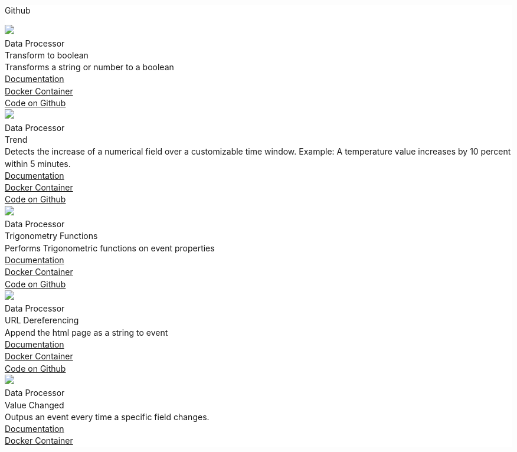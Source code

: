Github</a></div></div></div><div class="pe-container-item pe-container-item-processor"><div class="pe-container-item-header"><div class="pe-container-item-icon pe-icon-processor"><img class="pe-icon" src="/docs/img/pipeline-elements/org.apache.streampipes.processors.transformation.jvm.transform-to-boolean/icon.png"></div><div class="pe-container-item-header-pe"><div class="pe-container-item-label pe-container-item-label-processor">Data Processor</div><div class="pe-container-item-label-name">Transform to boolean</div></div></div><div class="pe-container-item-body">Transforms a string or number to a boolean</div><div class="pe-container-item-footer"><div><i class="fas fa-file"></i>  <a href="docs/docs/org.apache.streampipes.processors.transformation.jvm.transform-to-boolean/org.apache.streampipes.processors.transformation.jvm.transform-to-boolean">Documentation</a></div><div><i class="fab fa-docker"></i>  <a href="https://hub.docker.com/r/apachestreampipes/processors-transformation-jvm">Docker Container</a></div><div><i class="fab fa-github"></i>  <a href="https://www.github.com/apache/incubator-streampipes-extensions/tree/dev/streampipes-processors-transformation-jvm">Code on Github</a></div></div></div><div class="pe-container-item pe-container-item-processor"><div class="pe-container-item-header"><div class="pe-container-item-icon pe-icon-processor"><img class="pe-icon" src="/docs/img/pipeline-elements/org.apache.streampipes.processors.siddhi.increase/icon.png"></div><div class="pe-container-item-header-pe"><div class="pe-container-item-label pe-container-item-label-processor">Data Processor</div><div class="pe-container-item-label-name">Trend</div></div></div><div class="pe-container-item-body">Detects the increase of a numerical field over a customizable time window. Example: A temperature value increases by 10 percent within 5 minutes.</div><div class="pe-container-item-footer"><div><i class="fas fa-file"></i>  <a href="docs/docs/org.apache.streampipes.processors.siddhi.increase/org.apache.streampipes.processors.siddhi.increase">Documentation</a></div><div><i class="fab fa-docker"></i>  <a href="https://hub.docker.com/r/apachestreampipes/processors-filters-siddhi">Docker Container</a></div><div><i class="fab fa-github"></i>  <a href="https://www.github.com/apache/incubator-streampipes-extensions/tree/dev/streampipes-processors-filters-siddhi">Code on Github</a></div></div></div><div class="pe-container-item pe-container-item-processor"><div class="pe-container-item-header"><div class="pe-container-item-icon pe-icon-processor"><img class="pe-icon" src="/docs/img/pipeline-elements/org.apache.streampipes.processors.enricher.flink.processor.trigonometry/icon.png"></div><div class="pe-container-item-header-pe"><div class="pe-container-item-label pe-container-item-label-processor">Data Processor</div><div class="pe-container-item-label-name">Trigonometry Functions</div></div></div><div class="pe-container-item-body">Performs Trigonometric functions on event properties</div><div class="pe-container-item-footer"><div><i class="fas fa-file"></i>  <a href="docs/docs/org.apache.streampipes.processors.enricher.flink.processor.trigonometry/org.apache.streampipes.processors.enricher.flink.processor.trigonometry">Documentation</a></div><div><i class="fab fa-docker"></i>  <a href="https://hub.docker.com/r/apachestreampipes/processors-enricher-flink">Docker Container</a></div><div><i class="fab fa-github"></i>  <a href="https://www.github.com/apache/incubator-streampipes-extensions/tree/dev/streampipes-processors-enricher-flink">Code on Github</a></div></div></div><div class="pe-container-item pe-container-item-processor"><div class="pe-container-item-header"><div class="pe-container-item-icon pe-icon-processor"><img class="pe-icon" src="/docs/img/pipeline-elements/org.apache.streampipes.processors.enricher.flink.processor.urldereferencing/icon.png"></div><div class="pe-container-item-header-pe"><div class="pe-container-item-label pe-container-item-label-processor">Data Processor</div><div class="pe-container-item-label-name">URL Dereferencing</div></div></div><div class="pe-container-item-body">Append the html page as a string to event</div><div class="pe-container-item-footer"><div><i class="fas fa-file"></i>  <a href="docs/docs/org.apache.streampipes.processors.enricher.flink.processor.urldereferencing/org.apache.streampipes.processors.enricher.flink.processor.urldereferencing">Documentation</a></div><div><i class="fab fa-docker"></i>  <a href="https://hub.docker.com/r/apachestreampipes/processors-enricher-flink">Docker Container</a></div><div><i class="fab fa-github"></i>  <a href="https://www.github.com/apache/incubator-streampipes-extensions/tree/dev/streampipes-processors-enricher-flink">Code on Github</a></div></div></div><div class="pe-container-item pe-container-item-processor"><div class="pe-container-item-header"><div class="pe-container-item-icon pe-icon-processor"><img class="pe-icon" src="/docs/img/pipeline-elements/org.apache.streampipes.processors.transformation.jvm.changed-value/icon.png"></div><div class="pe-container-item-header-pe"><div class="pe-container-item-label pe-container-item-label-processor">Data Processor</div><div class="pe-container-item-label-name">Value Changed</div></div></div><div class="pe-container-item-body">Outpus an event every time a specific field changes.</div><div class="pe-container-item-footer"><div><i class="fas fa-file"></i>  <a href="docs/docs/org.apache.streampipes.processors.transformation.jvm.changed-value/org.apache.streampipes.processors.transformation.jvm.changed-value">Documentation</a></div><div><i class="fab fa-docker"></i>  <a href="https://hub.docker.com/r/apachestreampipes/processors-transformation-jvm">Docker Container</a></div><div><i class="fab fa-github"></i>